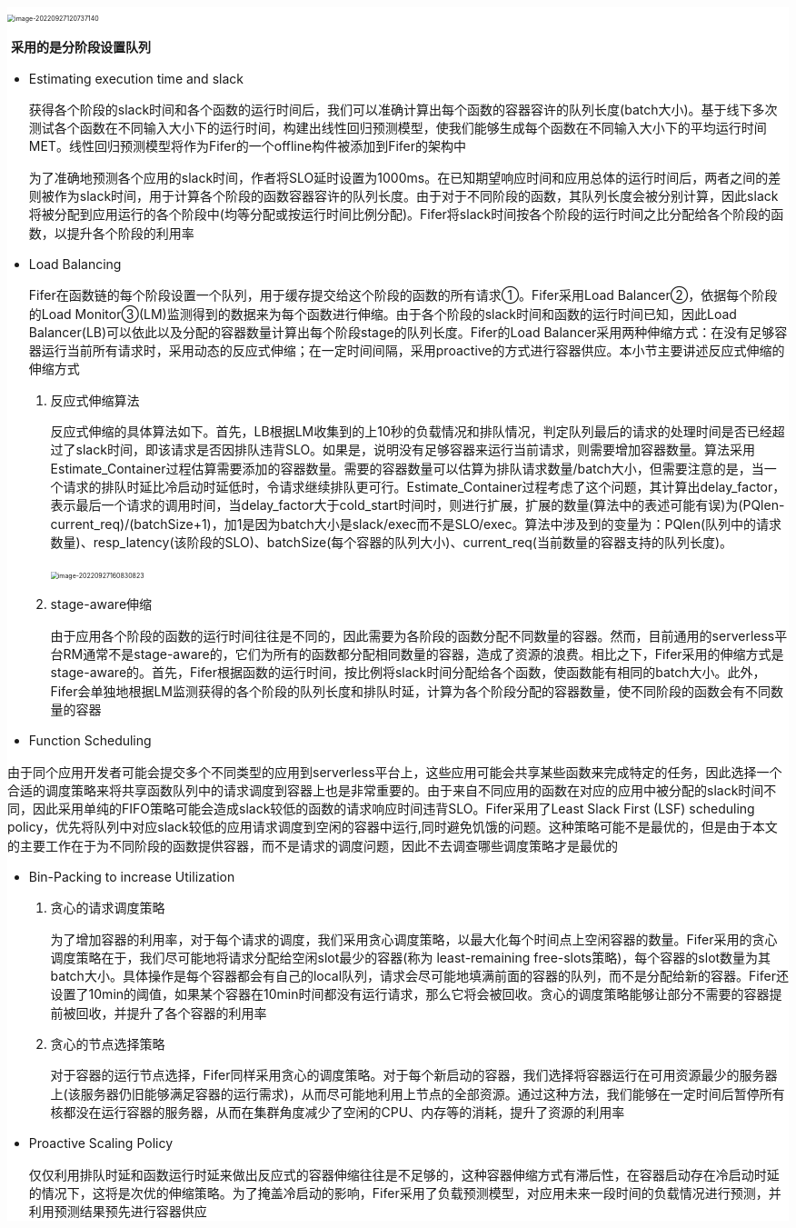   <img src="C:\Users\pentakill\AppData\Roaming\Typora\typora-user-images\image-20220927120737140.png" alt="image-20220927120737140" style="zoom:50%;" />

​		**采用的是分阶段设置队列**

- Estimating execution time and slack

  获得各个阶段的slack时间和各个函数的运行时间后，我们可以准确计算出每个函数的容器容许的队列长度(batch大小)。基于线下多次测试各个函数在不同输入大小下的运行时间，构建出线性回归预测模型，使我们能够生成每个函数在不同输入大小下的平均运行时间MET。线性回归预测模型将作为Fifer的一个offline构件被添加到Fifer的架构中

  为了准确地预测各个应用的slack时间，作者将SLO延时设置为1000ms。在已知期望响应时间和应用总体的运行时间后，两者之间的差则被作为slack时间，用于计算各个阶段的函数容器容许的队列长度。由于对于不同阶段的函数，其队列长度会被分别计算，因此slack将被分配到应用运行的各个阶段中(均等分配或按运行时间比例分配)。Fifer将slack时间按各个阶段的运行时间之比分配给各个阶段的函数，以提升各个阶段的利用率

- Load Balancing

  Fifer在函数链的每个阶段设置一个队列，用于缓存提交给这个阶段的函数的所有请求①。Fifer采用Load Balancer②，依据每个阶段的Load Monitor③(LM)监测得到的数据来为每个函数进行伸缩。由于各个阶段的slack时间和函数的运行时间已知，因此Load Balancer(LB)可以依此以及分配的容器数量计算出每个阶段stage的队列长度。Fifer的Load Balancer采用两种伸缩方式：在没有足够容器运行当前所有请求时，采用动态的反应式伸缩；在一定时间间隔，采用proactive的方式进行容器供应。本小节主要讲述反应式伸缩的伸缩方式

  1. 反应式伸缩算法

     反应式伸缩的具体算法如下。首先，LB根据LM收集到的上10秒的负载情况和排队情况，判定队列最后的请求的处理时间是否已经超过了slack时间，即该请求是否因排队违背SLO。如果是，说明没有足够容器来运行当前请求，则需要增加容器数量。算法采用Estimate_Container过程估算需要添加的容器数量。需要的容器数量可以估算为排队请求数量/batch大小，但需要注意的是，当一个请求的排队时延比冷启动时延低时，令请求继续排队更可行。Estimate_Container过程考虑了这个问题，其计算出delay_factor，表示最后一个请求的调用时间，当delay_factor大于cold_start时间时，则进行扩展，扩展的数量(算法中的表述可能有误)为(PQlen-current_req)/(batchSize+1)，加1是因为batch大小是slack/exec而不是SLO/exec。算法中涉及到的变量为：PQlen(队列中的请求数量)、resp_latency(该阶段的SLO)、batchSize(每个容器的队列大小)、current_req(当前数量的容器支持的队列长度)。

     <img src="C:\Users\pentakill\AppData\Roaming\Typora\typora-user-images\image-20220927160830823.png" alt="image-20220927160830823" style="zoom:50%;" />

  2. stage-aware伸缩

     由于应用各个阶段的函数的运行时间往往是不同的，因此需要为各阶段的函数分配不同数量的容器。然而，目前通用的serverless平台RM通常不是stage-aware的，它们为所有的函数都分配相同数量的容器，造成了资源的浪费。相比之下，Fifer采用的伸缩方式是stage-aware的。首先，Fifer根据函数的运行时间，按比例将slack时间分配给各个函数，使函数能有相同的batch大小。此外，Fifer会单独地根据LM监测获得的各个阶段的队列长度和排队时延，计算为各个阶段分配的容器数量，使不同阶段的函数会有不同数量的容器

-  Function Scheduling

  由于同个应用开发者可能会提交多个不同类型的应用到serverless平台上，这些应用可能会共享某些函数来完成特定的任务，因此选择一个合适的调度策略来将共享函数队列中的请求调度到容器上也是非常重要的。由于来自不同应用的函数在对应的应用中被分配的slack时间不同，因此采用单纯的FIFO策略可能会造成slack较低的函数的请求响应时间违背SLO。Fifer采用了Least Slack First (LSF) scheduling policy，优先将队列中对应slack较低的应用请求调度到空闲的容器中运行,同时避免饥饿的问题。这种策略可能不是最优的，但是由于本文的主要工作在于为不同阶段的函数提供容器，而不是请求的调度问题，因此不去调查哪些调度策略才是最优的

- Bin-Packing to increase Utilization

  1. 贪心的请求调度策略

     为了增加容器的利用率，对于每个请求的调度，我们采用贪心调度策略，以最大化每个时间点上空闲容器的数量。Fifer采用的贪心调度策略在于，我们尽可能地将请求分配给空闲slot最少的容器(称为 least-remaining free-slots策略)，每个容器的slot数量为其batch大小。具体操作是每个容器都会有自己的local队列，请求会尽可能地填满前面的容器的队列，而不是分配给新的容器。Fifer还设置了10min的阈值，如果某个容器在10min时间都没有运行请求，那么它将会被回收。贪心的调度策略能够让部分不需要的容器提前被回收，并提升了各个容器的利用率

  2. 贪心的节点选择策略

     对于容器的运行节点选择，Fifer同样采用贪心的调度策略。对于每个新启动的容器，我们选择将容器运行在可用资源最少的服务器上(该服务器仍旧能够满足容器的运行需求)，从而尽可能地利用上节点的全部资源。通过这种方法，我们能够在一定时间后暂停所有核都没在运行容器的服务器，从而在集群角度减少了空闲的CPU、内存等的消耗，提升了资源的利用率

- Proactive Scaling Policy

  仅仅利用排队时延和函数运行时延来做出反应式的容器伸缩往往是不足够的，这种容器伸缩方式有滞后性，在容器启动存在冷启动时延的情况下，这将是次优的伸缩策略。为了掩盖冷启动的影响，Fifer采用了负载预测模型，对应用未来一段时间的负载情况进行预测，并利用预测结果预先进行容器供应
